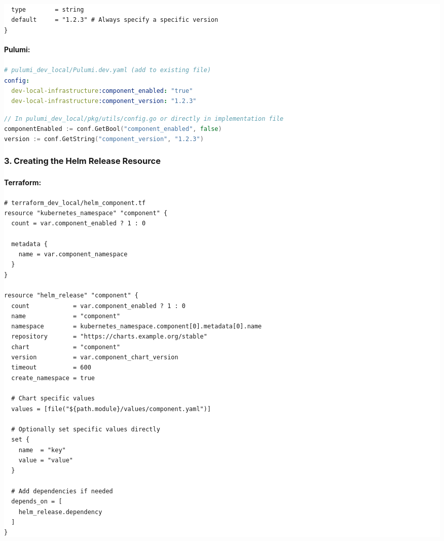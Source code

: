 ```hcl
  type        = string
  default     = "1.2.3" # Always specify a specific version
}
```

#### Pulumi:
```yaml
# pulumi_dev_local/Pulumi.dev.yaml (add to existing file)
config:
  dev-local-infrastructure:component_enabled: "true"
  dev-local-infrastructure:component_version: "1.2.3"
```

```go
// In pulumi_dev_local/pkg/utils/config.go or directly in implementation file
componentEnabled := conf.GetBool("component_enabled", false)
version := conf.GetString("component_version", "1.2.3")
```

### 3. Creating the Helm Release Resource

#### Terraform:
```hcl
# terraform_dev_local/helm_component.tf
resource "kubernetes_namespace" "component" {
  count = var.component_enabled ? 1 : 0
  
  metadata {
    name = var.component_namespace
  }
}

resource "helm_release" "component" {
  count            = var.component_enabled ? 1 : 0
  name             = "component"
  namespace        = kubernetes_namespace.component[0].metadata[0].name
  repository       = "https://charts.example.org/stable"
  chart            = "component"
  version          = var.component_chart_version
  timeout          = 600
  create_namespace = true
  
  # Chart specific values
  values = [file("${path.module}/values/component.yaml")]
  
  # Optionally set specific values directly
  set {
    name  = "key"
    value = "value"
  }
  
  # Add dependencies if needed
  depends_on = [
    helm_release.dependency
  ]
}
```
